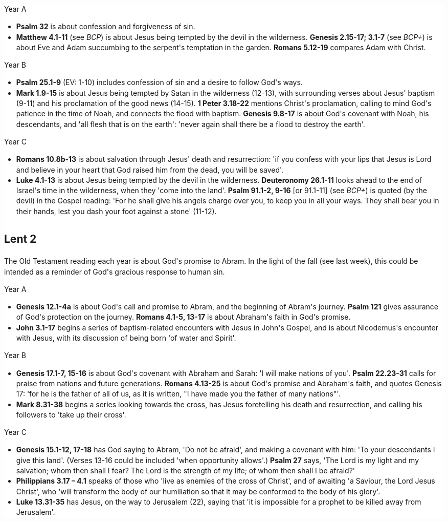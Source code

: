 Year A

* **Psalm 32** is about confession and forgiveness of sin.
* **Matthew 4.1-11** (see _BCP_) is about Jesus being tempted by the devil in the wilderness. **Genesis 2.15-17; 3.1-7** (see _BCP+_) is about Eve and Adam succumbing to the serpent's temptation in the garden. **Romans 5.12-19** compares Adam with Christ.

Year B

* **Psalm 25.1-9** (EV: 1-10) includes confession of sin and a desire to follow God's ways.
* **Mark 1.9-15** is about Jesus being tempted by Satan in the wilderness (12-13), with surrounding verses about Jesus' baptism (9-11) and his proclamation of the good news (14-15). **1 Peter 3.18-22** mentions Christ's proclamation, calling to mind God's patience in the time of Noah, and connects the flood with baptism. **Genesis 9.8-17** is about God's covenant with Noah, his descendants, and 'all flesh that is on the earth': 'never again shall there be a flood to destroy the earth'.

Year C

* **Romans 10.8b-13** is about salvation through Jesus' death and resurrection: 'if you confess with your lips that Jesus is Lord and believe in your heart that God raised him from the dead, you will be saved'.
* **Luke 4.1-13** is about Jesus being tempted by the devil in the wilderness. **Deuteronomy 26.1-11** looks ahead to the end of Israel's time in the wilderness, when they 'come into the land'. **Psalm 91.1-2, 9-16** [or 91.1-11] (see _BCP+_) is quoted (by the devil) in the Gospel reading: 'For he shall give his angels charge over you, to keep you in all your ways. They shall bear you in their hands, lest you dash your foot against a stone' (11-12).

## Lent 2

The Old Testament reading each year is about God's promise to Abram. In the light of the fall (see last week), this could be intended as a reminder of God's gracious response to human sin.

Year A

* **Genesis 12.1-4a** is about God's call and promise to Abram, and the beginning of Abram's journey. **Psalm 121** gives assurance of God's protection on the journey. **Romans 4.1-5, 13-17** is about Abraham's faith in God's promise.
* **John 3.1-17** begins a series of baptism-related encounters with Jesus in John's Gospel, and is about Nicodemus's encounter with Jesus, with its discussion of being born 'of water and Spirit'.

Year B

* **Genesis 17.1-7, 15-16** is about God's covenant with Abraham and Sarah: 'I will make nations of you'. **Psalm 22.23-31** calls for praise from nations and future generations. **Romans 4.13-25** is about God's promise and Abraham's faith, and quotes Genesis 17: 'for he is the father of all of us, as it is written, "I have made you the father of many nations"'.
* **Mark 8.31-38** begins a series looking towards the cross, has Jesus foretelling his death and resurrection, and calling his followers to 'take up their cross'.

Year C

* **Genesis 15.1-12, 17-18** has God saying to Abram, 'Do not be afraid', and making a covenant with him: 'To your descendants I give this land'. (Verses 13-16 could be included 'when opportunity allows'.) **Psalm 27** says, 'The Lord is my light and my salvation; whom then shall I fear? The Lord is the strength of my life; of whom then shall I be afraid?'
* **Philippians 3.17 &ndash; 4.1** speaks of those who 'live as enemies of the cross of Christ', and of awaiting 'a Saviour, the Lord Jesus Christ', who 'will transform the body of our humiliation so that it may be conformed to the body of his glory'.
* **Luke 13.31-35** has Jesus, on the way to Jerusalem (22), saying that 'it is impossible for a prophet to be killed away from Jerusalem'.
